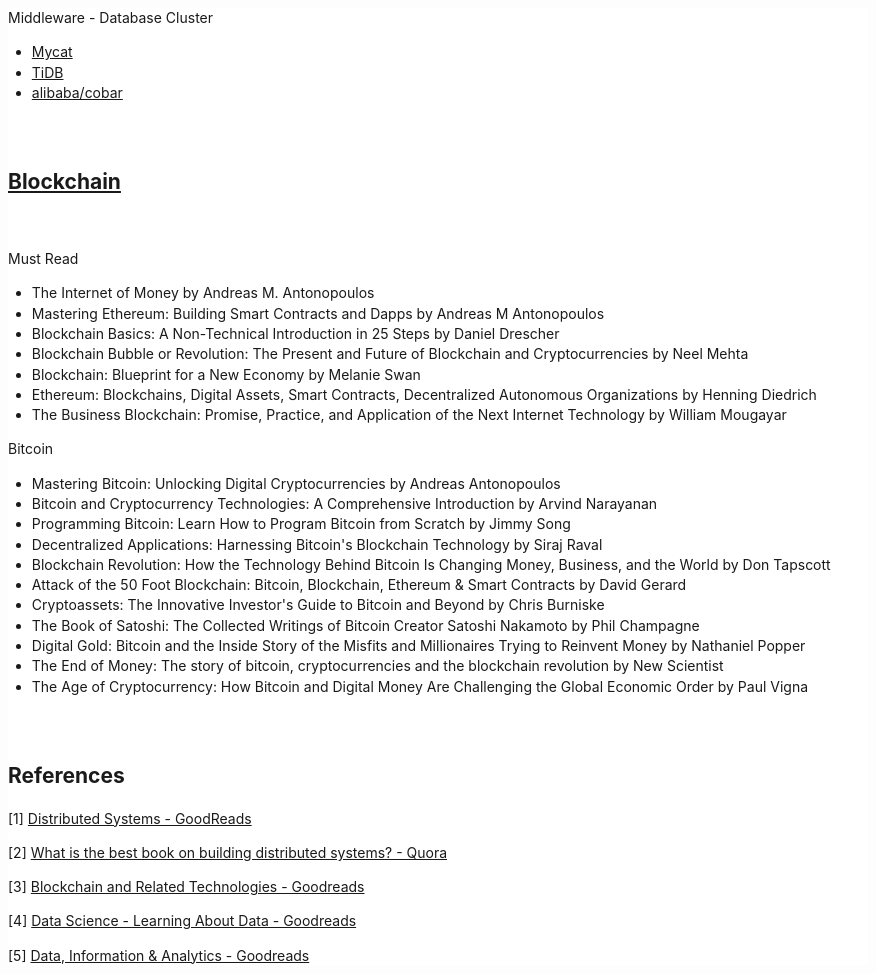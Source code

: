Middleware - Database Cluster

- [Mycat](http://www.mycat.io/)
- [TiDB](https://pingcap.com/en/)
- [alibaba/cobar](https://github.com/alibaba/cobar)

<br>

<h2><a name="blockchain_t" href="#blockchain_c">Blockchain</a></h2>
<br>

Must Read

- The Internet of Money by Andreas M. Antonopoulos
- Mastering Ethereum: Building Smart Contracts and Dapps by Andreas M Antonopoulos
- Blockchain Basics: A Non-Technical Introduction in 25 Steps by Daniel Drescher
- Blockchain Bubble or Revolution: The Present and Future of Blockchain and Cryptocurrencies by Neel Mehta
- Blockchain: Blueprint for a New Economy by Melanie Swan
- Ethereum: Blockchains, Digital Assets, Smart Contracts, Decentralized Autonomous Organizations by Henning Diedrich
- The Business Blockchain: Promise, Practice, and Application of the Next Internet Technology by William Mougayar

Bitcoin

- Mastering Bitcoin: Unlocking Digital Cryptocurrencies by Andreas Antonopoulos
- Bitcoin and Cryptocurrency Technologies: A Comprehensive Introduction by Arvind Narayanan
- Programming Bitcoin: Learn How to Program Bitcoin from Scratch by Jimmy Song
- Decentralized Applications: Harnessing Bitcoin's Blockchain Technology by Siraj Raval
- Blockchain Revolution: How the Technology Behind Bitcoin Is Changing Money, Business, and the World by Don Tapscott
- Attack of the 50 Foot Blockchain: Bitcoin, Blockchain, Ethereum & Smart Contracts by David Gerard
- Cryptoassets: The Innovative Investor's Guide to Bitcoin and Beyond by Chris Burniske
- The Book of Satoshi: The Collected Writings of Bitcoin Creator Satoshi Nakamoto by Phil Champagne
- Digital Gold: Bitcoin and the Inside Story of the Misfits and Millionaires Trying to Reinvent Money by Nathaniel Popper
- The End of Money: The story of bitcoin, cryptocurrencies and the blockchain revolution by New Scientist
- The Age of Cryptocurrency: How Bitcoin and Digital Money Are Challenging the Global Economic Order by Paul Vigna

<br>

## References

[1] [Distributed Systems - GoodReads](https://www.goodreads.com/list/show/134830.Distributed_Systems)

[2] [What is the best book on building distributed systems? - Quora](https://www.quora.com/What-is-the-best-book-on-building-distributed-systems)

[3] [Blockchain and Related Technologies - Goodreads](https://www.goodreads.com/list/show/121555.Blockchain_and_Related_Technologies)

[4] [Data Science - Learning About Data - Goodreads](https://www.goodreads.com/list/show/33337.Data_Science_Learning_About_Data)

[5] [Data, Information & Analytics - Goodreads](https://www.goodreads.com/list/show/74233.Data_Information_Analytics)